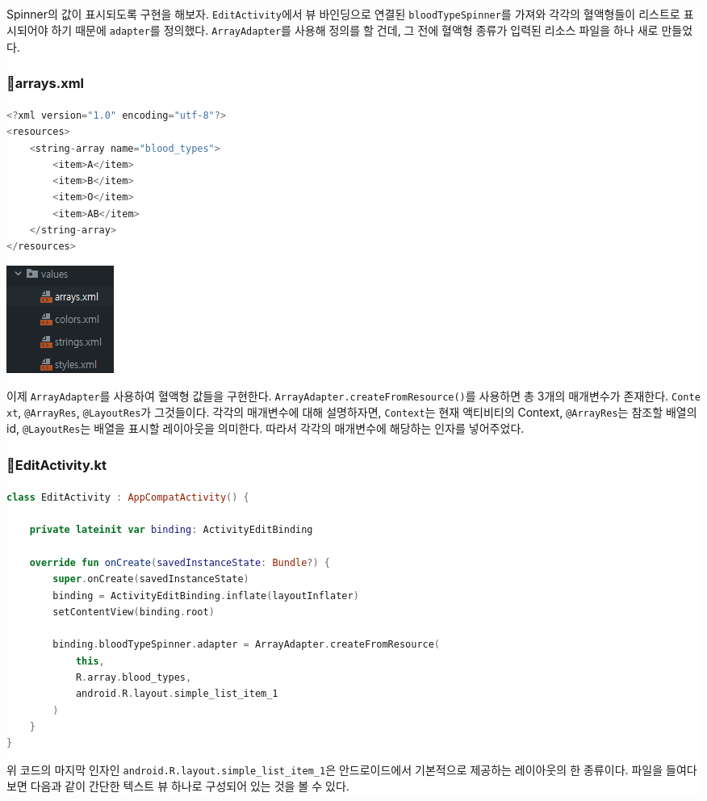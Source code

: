 Spinner의 값이 표시되도록 구현을 해보자.
`EditActivity`에서 뷰 바인딩으로 연결된 `bloodTypeSpinner`를 가져와 각각의 혈액형들이 리스트로 표시되어야 하기 때문에 `adapter`를 정의했다. `ArrayAdapter`를 사용해 정의를 할 건데, 그 전에 혈액형 종류가 입력된 리소스 파일을 하나 새로 만들었다. 

### 📖arrays.xml
```kotlin 
<?xml version="1.0" encoding="utf-8"?>
<resources>
    <string-array name="blood_types">
        <item>A</item>
        <item>B</item>
        <item>O</item>
        <item>AB</item>
    </string-array>
</resources>
```

![array.xml](/assets/images/fastcampus/part1/emergency_information/array.png)

이제 `ArrayAdapter`를 사용하여 혈액형 값들을 구현한다. `ArrayAdapter.createFromResource()`를 사용하면 총 3개의 매개변수가 존재한다. `Context`, `@ArrayRes`, `@LayoutRes`가 그것들이다. 각각의 매개변수에 대해 설명하자면, `Context`는 현재 액티비티의 Context, `@ArrayRes`는 참조할 배열의 id, `@LayoutRes`는 배열을 표시할 레이아웃을 의미한다. 따라서 각각의 매개변수에 해당하는 인자를 넣어주었다.

### 📖EditActivity.kt
```kotlin
class EditActivity : AppCompatActivity() {

    private lateinit var binding: ActivityEditBinding

    override fun onCreate(savedInstanceState: Bundle?) {
        super.onCreate(savedInstanceState)
        binding = ActivityEditBinding.inflate(layoutInflater)
        setContentView(binding.root)

        binding.bloodTypeSpinner.adapter = ArrayAdapter.createFromResource(
            this,
            R.array.blood_types,
            android.R.layout.simple_list_item_1
        )
    }
}
```

위 코드의 마지막 인자인 `android.R.layout.simple_list_item_1`은 안드로이드에서 기본적으로 제공하는 레이아웃의 한 종류이다. 파일을 들여다보면 다음과 같이 간단한 텍스트 뷰 하나로 구성되어 있는 것을 볼 수 있다.
